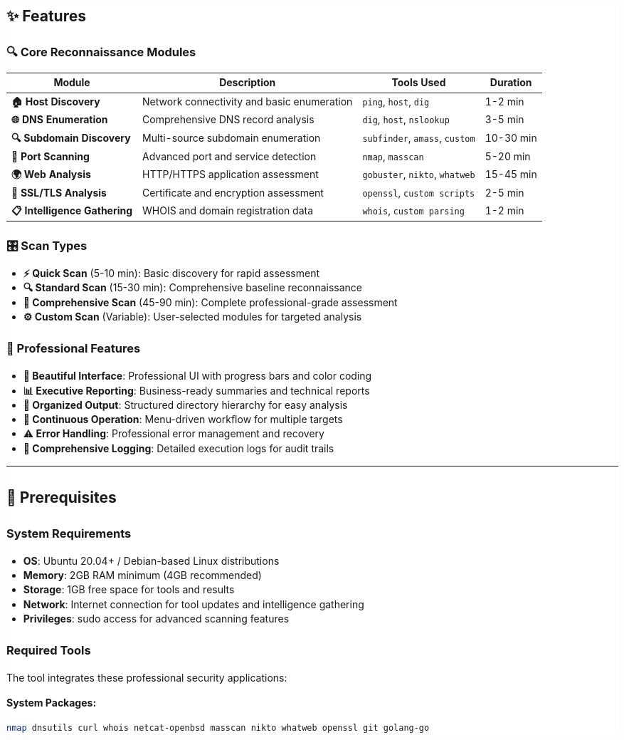 
## ✨ **Features**

### **🔍 Core Reconnaissance Modules**

| Module | Description | Tools Used | Duration |
|--------|-------------|------------|----------|
| **🏠 Host Discovery** | Network connectivity and basic enumeration | `ping`, `host`, `dig` | 1-2 min |
| **🌐 DNS Enumeration** | Comprehensive DNS record analysis | `dig`, `host`, `nslookup` | 3-5 min |
| **🔍 Subdomain Discovery** | Multi-source subdomain enumeration | `subfinder`, `amass`, `custom` | 10-30 min |
| **🚪 Port Scanning** | Advanced port and service detection | `nmap`, `masscan` | 5-20 min |
| **🌍 Web Analysis** | HTTP/HTTPS application assessment | `gobuster`, `nikto`, `whatweb` | 15-45 min |
| **🔐 SSL/TLS Analysis** | Certificate and encryption assessment | `openssl`, `custom scripts` | 2-5 min |
| **📋 Intelligence Gathering** | WHOIS and domain registration data | `whois`, `custom parsing` | 1-2 min |

### **🎛️ Scan Types**

- **⚡ Quick Scan** (5-10 min): Basic discovery for rapid assessment
- **🔍 Standard Scan** (15-30 min): Comprehensive baseline reconnaissance  
- **🚀 Comprehensive Scan** (45-90 min): Complete professional-grade assessment
- **⚙️ Custom Scan** (Variable): User-selected modules for targeted analysis

### **💎 Professional Features**

- **🎨 Beautiful Interface**: Professional UI with progress bars and color coding
- **📊 Executive Reporting**: Business-ready summaries and technical reports
- **📁 Organized Output**: Structured directory hierarchy for easy analysis
- **🔄 Continuous Operation**: Menu-driven workflow for multiple targets
- **⚠️ Error Handling**: Professional error management and recovery
- **📝 Comprehensive Logging**: Detailed execution logs for audit trails

---

## 🔧 **Prerequisites**

### **System Requirements**
- **OS**: Ubuntu 20.04+ / Debian-based Linux distributions
- **Memory**: 2GB RAM minimum (4GB recommended)
- **Storage**: 1GB free space for tools and results
- **Network**: Internet connection for tool updates and intelligence gathering
- **Privileges**: sudo access for advanced scanning features

### **Required Tools**
The tool integrates these professional security applications:

**System Packages:**
```bash
nmap dnsutils curl whois netcat-openbsd masscan nikto whatweb openssl git golang-go
```
